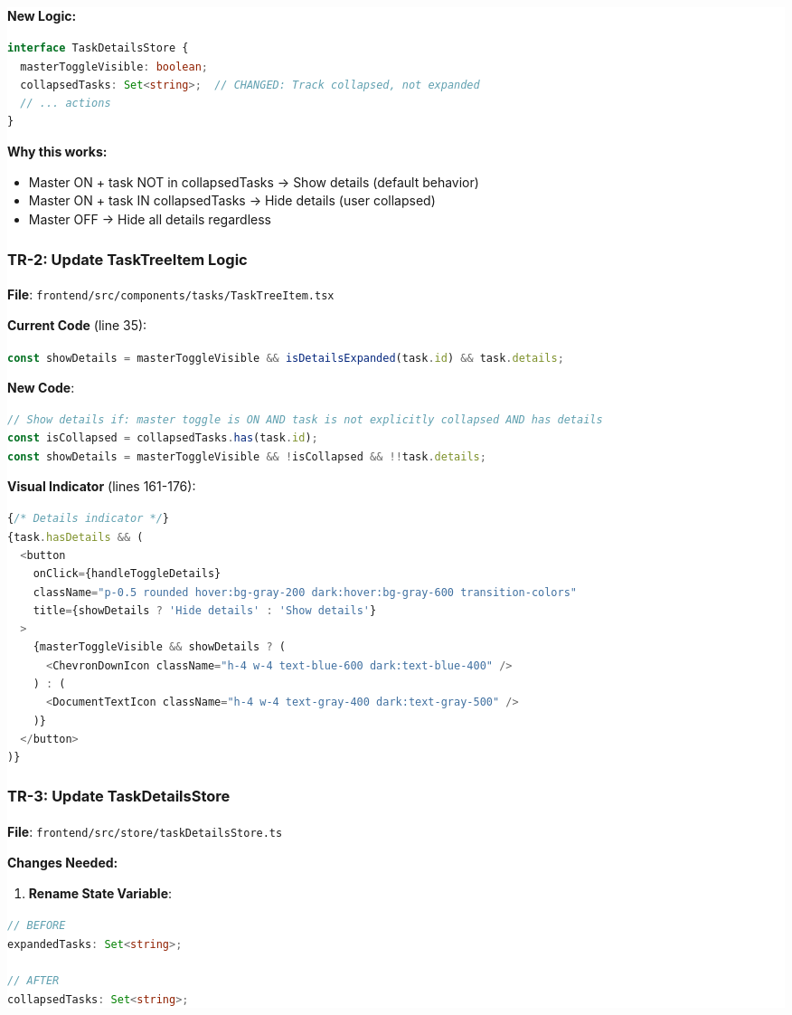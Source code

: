 **New Logic:**
```typescript
interface TaskDetailsStore {
  masterToggleVisible: boolean;
  collapsedTasks: Set<string>;  // CHANGED: Track collapsed, not expanded
  // ... actions
}
```

**Why this works:**
- Master ON + task NOT in collapsedTasks → Show details (default behavior)
- Master ON + task IN collapsedTasks → Hide details (user collapsed)
- Master OFF → Hide all details regardless

### TR-2: Update TaskTreeItem Logic

**File**: `frontend/src/components/tasks/TaskTreeItem.tsx`

**Current Code** (line 35):
```typescript
const showDetails = masterToggleVisible && isDetailsExpanded(task.id) && task.details;
```

**New Code**:
```typescript
// Show details if: master toggle is ON AND task is not explicitly collapsed AND has details
const isCollapsed = collapsedTasks.has(task.id);
const showDetails = masterToggleVisible && !isCollapsed && !!task.details;
```

**Visual Indicator** (lines 161-176):
```typescript
{/* Details indicator */}
{task.hasDetails && (
  <button
    onClick={handleToggleDetails}
    className="p-0.5 rounded hover:bg-gray-200 dark:hover:bg-gray-600 transition-colors"
    title={showDetails ? 'Hide details' : 'Show details'}
  >
    {masterToggleVisible && showDetails ? (
      <ChevronDownIcon className="h-4 w-4 text-blue-600 dark:text-blue-400" />
    ) : (
      <DocumentTextIcon className="h-4 w-4 text-gray-400 dark:text-gray-500" />
    )}
  </button>
)}
```

### TR-3: Update TaskDetailsStore

**File**: `frontend/src/store/taskDetailsStore.ts`

**Changes Needed:**

1. **Rename State Variable**:
```typescript
// BEFORE
expandedTasks: Set<string>;

// AFTER
collapsedTasks: Set<string>;
```
